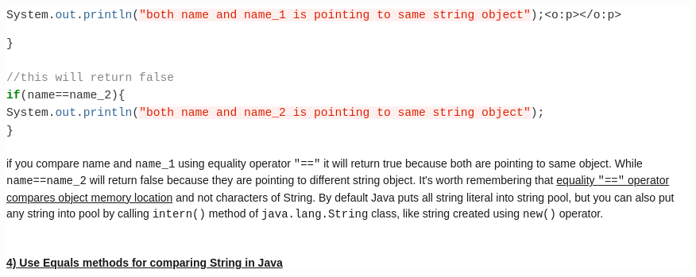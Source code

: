 <span style="color: #333333; font-family: &quot;Courier New&quot;; font-size: 11.0pt;">System.</span><span style="color: #336699; font-family: &quot;Courier New&quot;; font-size: 11.0pt;">out</span><span style="color: #333333; font-family: &quot;Courier New&quot;; font-size: 11.0pt;">.</span><span style="color: #336699; font-family: &quot;Courier New&quot;; font-size: 11.0pt;">println</span><span style="color: #333333; font-family: &quot;Courier New&quot;; font-size: 11.0pt;">(</span><span style="background: #FFF0F0; color: #dd2200; font-family: &quot;Courier New&quot;; font-size: 11.0pt;">"both name and name_1 is pointing to same string object"</span><span style="color: #333333; font-family: &quot;Courier New&quot;; font-size: 11.0pt;">);<o:p></o:p></span></div>
<div class="MsoNormal" style="background-position: initial initial; background-repeat: initial initial; border: none; padding: 0in;">
<span style="color: #333333; font-family: &quot;Courier New&quot;; font-size: 11.0pt;">}<o:p></o:p></span></div>
<div class="MsoNormal" style="background-position: initial initial; background-repeat: initial initial; border: none; padding: 0in;">
<br /></div>
<div class="MsoNormal" style="background-position: initial initial; background-repeat: initial initial; border: none; padding: 0in;">
<span style="color: #888888; font-family: &quot;Courier New&quot;; font-size: 11.0pt;">//this will return false</span><span style="color: #333333; font-family: &quot;Courier New&quot;; font-size: 11.0pt;"><o:p></o:p></span></div>
<div class="MsoNormal" style="background-position: initial initial; background-repeat: initial initial; border: none; padding: 0in;">
<b><span style="color: #008800; font-family: &quot;Courier New&quot;; font-size: 11.0pt;">if</span></b><span style="color: #333333; font-family: &quot;Courier New&quot;; font-size: 11.0pt;">(name==name_2){<o:p></o:p></span></div>
<div class="MsoNormal" style="background-position: initial initial; background-repeat: initial initial; border: none; padding: 0in;">
<span style="color: #333333; font-family: &quot;Courier New&quot;; font-size: 11.0pt;">System.</span><span style="color: #336699; font-family: &quot;Courier New&quot;; font-size: 11.0pt;">out</span><span style="color: #333333; font-family: &quot;Courier New&quot;; font-size: 11.0pt;">.</span><span style="color: #336699; font-family: &quot;Courier New&quot;; font-size: 11.0pt;">println</span><span style="color: #333333; font-family: &quot;Courier New&quot;; font-size: 11.0pt;">(</span><span style="background: #FFF0F0; color: #dd2200; font-family: &quot;Courier New&quot;; font-size: 11.0pt;">"both name and name_2 is pointing to same string object"</span><span style="color: #333333; font-family: &quot;Courier New&quot;; font-size: 11.0pt;">);<o:p></o:p></span></div>
<div class="MsoNormal" style="background-position: initial initial; background-repeat: initial initial; border: none; padding: 0in;">
<span style="color: #333333; font-family: &quot;Courier New&quot;; font-size: 11.0pt;">}<o:p></o:p></span></div>
</div>
<span style="font-family: Arial;"><br /></span>
<span style="font-family: Arial;">if you compare name and </span><span style="font-family: &quot;Courier New&quot;;">name_1</span><span style="font-family: Arial;"> using equality operator </span><span style="font-family: &quot;Courier New&quot;;">"=="</span><span style="font-family: Arial;"> it will
return true because both are pointing to same object. While </span><span style="font-family: &quot;Courier New&quot;;">name==name_2</span><span style="font-family: Arial;"> will
return false because they are pointing to different string object. It's worth
remembering that <a href="http://javarevisited.blogspot.sg/2012/12/difference-between-equals-method-and-equality-operator-java.html">equality
<span style="font-family: &quot;Courier New&quot;;">"=="</span> operator compares
object memory location</a> and not characters of String. By default Java puts
all string literal into string pool, but you can also put any string into pool
by calling </span><span style="font-family: &quot;Courier New&quot;;">intern()</span><span style="font-family: Arial;"> method of </span><span style="font-family: &quot;Courier New&quot;;">java.lang.String</span><span style="font-family: Arial;"> class,
like string created using </span><span style="font-family: &quot;Courier New&quot;;">new()</span><span style="font-family: Arial;"> operator.</span></div>
<div class="MsoNormal">
<br />
<br /></div>
<div class="MsoNormal">
<b><u><span style="font-family: Arial;">4) Use
Equals methods for comparing String in Java</span></u></b></div>